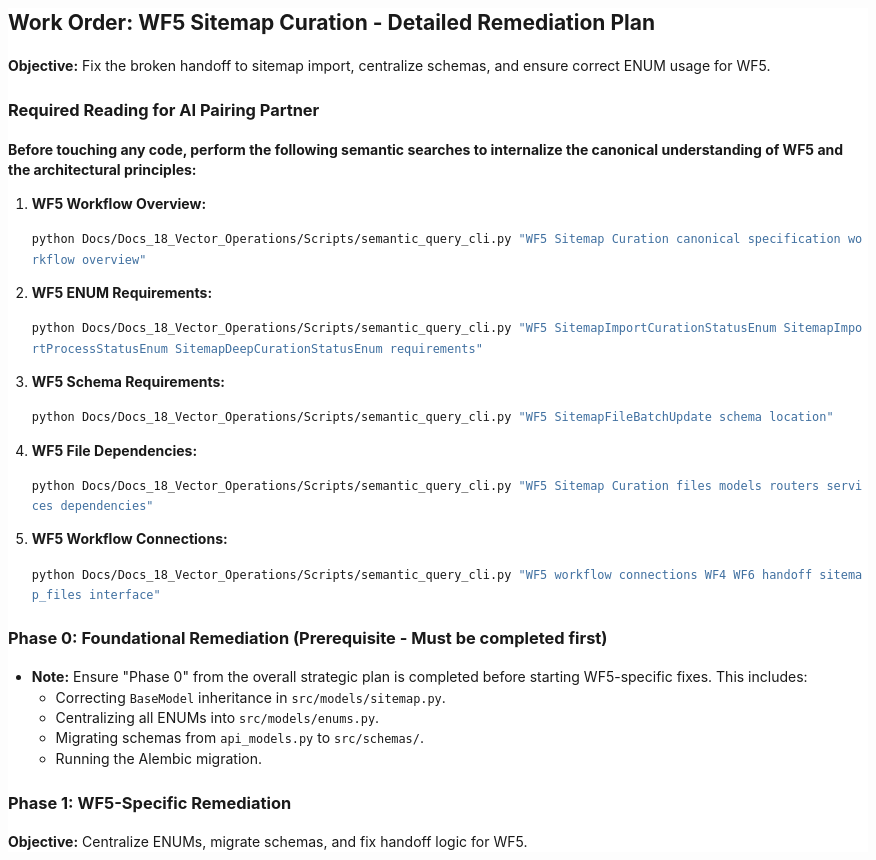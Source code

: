 
## **Work Order: WF5 Sitemap Curation - Detailed Remediation Plan**

**Objective:** Fix the broken handoff to sitemap import, centralize schemas, and ensure correct ENUM usage for WF5.

### **Required Reading for AI Pairing Partner**

**Before touching any code, perform the following semantic searches to internalize the canonical understanding of WF5 and the architectural principles:**

1.  **WF5 Workflow Overview:**
    ```bash
    python Docs/Docs_18_Vector_Operations/Scripts/semantic_query_cli.py "WF5 Sitemap Curation canonical specification workflow overview"
    ```
2.  **WF5 ENUM Requirements:**
    ```bash
    python Docs/Docs_18_Vector_Operations/Scripts/semantic_query_cli.py "WF5 SitemapImportCurationStatusEnum SitemapImportProcessStatusEnum SitemapDeepCurationStatusEnum requirements"
    ```
3.  **WF5 Schema Requirements:**
    ```bash
    python Docs/Docs_18_Vector_Operations/Scripts/semantic_query_cli.py "WF5 SitemapFileBatchUpdate schema location"
    ```
4.  **WF5 File Dependencies:**
    ```bash
    python Docs/Docs_18_Vector_Operations/Scripts/semantic_query_cli.py "WF5 Sitemap Curation files models routers services dependencies"
    ```
5.  **WF5 Workflow Connections:**
    ```bash
    python Docs/Docs_18_Vector_Operations/Scripts/semantic_query_cli.py "WF5 workflow connections WF4 WF6 handoff sitemap_files interface"
    ```

### **Phase 0: Foundational Remediation (Prerequisite - Must be completed first)**

*   **Note:** Ensure "Phase 0" from the overall strategic plan is completed before starting WF5-specific fixes. This includes:
    *   Correcting `BaseModel` inheritance in `src/models/sitemap.py`.
    *   Centralizing all ENUMs into `src/models/enums.py`.
    *   Migrating schemas from `api_models.py` to `src/schemas/`.
    *   Running the Alembic migration.

### **Phase 1: WF5-Specific Remediation**

**Objective:** Centralize ENUMs, migrate schemas, and fix handoff logic for WF5.
